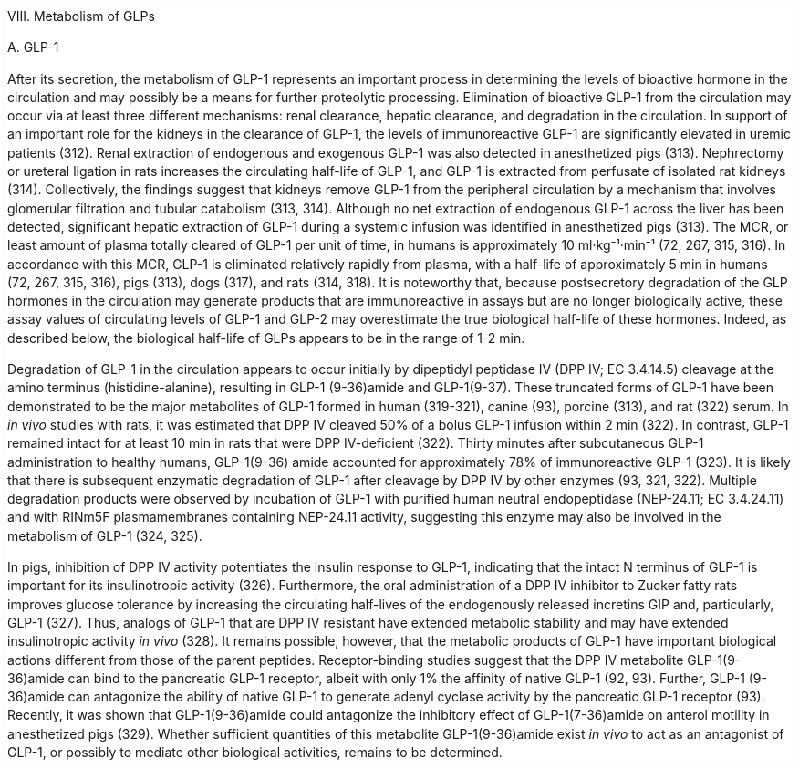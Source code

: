 VIII. Metabolism of GLPs

A. GLP-1

After its secretion, the metabolism of GLP-1 represents an important process in determining the levels of bioactive hormone in the circulation and may possibly be a means for further proteolytic processing. Elimination of bioactive GLP-1 from the circulation may occur via at least three different mechanisms: renal clearance, hepatic clearance, and degradation in the circulation. In support of an important role for the kidneys in the clearance of GLP-1, the levels of immunoreactive GLP-1 are significantly elevated in uremic patients (312). Renal extraction of endogenous and exogenous GLP-1 was also detected in anesthetized pigs (313). Nephrectomy or ureteral ligation in rats increases the circulating half-life of GLP-1, and GLP-1 is extracted from perfusate of isolated rat kidneys (314). Collectively, the findings suggest that kidneys remove GLP-1 from the peripheral circulation by a mechanism that involves glomerular filtration and tubular catabolism (313, 314). Although no net extraction of endogenous GLP-1 across the liver has been detected, significant hepatic extraction of GLP-1 during a systemic infusion was identified in anesthetized pigs (313). The MCR, or least amount of plasma totally cleared of GLP-1 per unit of time, in humans is approximately 10 ml·kg⁻¹·min⁻¹ (72, 267, 315, 316). In accordance with this MCR, GLP-1 is eliminated relatively rapidly from plasma, with a half-life of approximately 5 min in humans (72, 267, 315, 316), pigs (313), dogs (317), and rats (314, 318). It is noteworthy that, because postsecretory degradation of the GLP hormones in the circulation may generate products that are immunoreactive in assays but are no longer biologically active, these assay values of circulating levels of GLP-1 and GLP-2 may overestimate the true biological half-life of these hormones. Indeed, as described below, the biological half-life of GLPs appears to be in the range of 1-2 min.

Degradation of GLP-1 in the circulation appears to occur initially by dipeptidyl peptidase IV (DPP IV; EC 3.4.14.5) cleavage at the amino terminus (histidine-alanine), resulting in GLP-1 (9-36)amide and GLP-1(9-37). These truncated forms of GLP-1 have been demonstrated to be the major metabolites of GLP-1 formed in human (319-321), canine (93), porcine (313), and rat (322) serum. In *in vivo* studies with rats, it was estimated that DPP IV cleaved 50% of a bolus GLP-1 infusion within 2 min (322). In contrast, GLP-1 remained intact for at least 10 min in rats that were DPP IV-deficient (322). Thirty minutes after subcutaneous GLP-1 administration to healthy humans, GLP-1(9-36) amide accounted for approximately 78% of immunoreactive GLP-1 (323). It is likely that there is subsequent enzymatic degradation of GLP-1 after cleavage by DPP IV by other enzymes (93, 321, 322). Multiple degradation products were observed by incubation of GLP-1 with purified human neutral endopeptidase (NEP-24.11; EC 3.4.24.11) and with RINm5F plasmamembranes containing NEP-24.11 activity, suggesting this enzyme may also be involved in the metabolism of GLP-1 (324, 325).

In pigs, inhibition of DPP IV activity potentiates the insulin response to GLP-1, indicating that the intact N terminus of GLP-1 is important for its insulinotropic activity (326). Furthermore, the oral administration of a DPP IV inhibitor to Zucker fatty rats improves glucose tolerance by increasing the circulating half-lives of the endogenously released incretins GIP and, particularly, GLP-1 (327). Thus, analogs of GLP-1 that are DPP IV resistant have extended metabolic stability and may have extended insulinotropic activity *in vivo* (328). It remains possible, however, that the metabolic products of GLP-1 have important biological actions different from those of the parent peptides. Receptor-binding studies suggest that the DPP IV metabolite GLP-1(9-36)amide can bind to the pancreatic GLP-1 receptor, albeit with only 1% the affinity of native GLP-1 (92, 93). Further, GLP-1 (9-36)amide can antagonize the ability of native GLP-1 to generate adenyl cyclase activity by the pancreatic GLP-1 receptor (93). Recently, it was shown that GLP-1(9-36)amide could antagonize the inhibitory effect of GLP-1(7-36)amide on anterol motility in anesthetized pigs (329). Whether sufficient quantities of this metabolite GLP-1(9-36)amide exist *in vivo* to act as an antagonist of GLP-1, or possibly to mediate other biological activities, remains to be determined.
